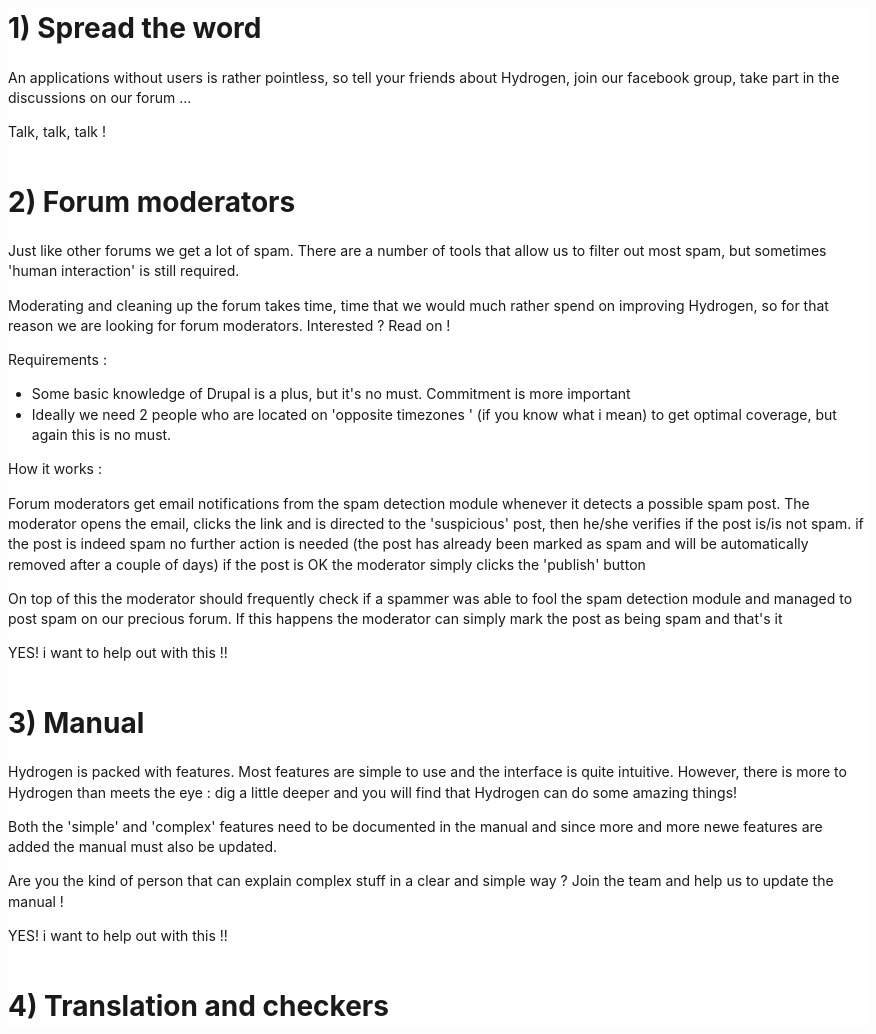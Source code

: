 # 1) Spread the word

An applications without users is rather pointless, so tell your friends about Hydrogen, join our facebook group, take part in the discussions on our forum ...

Talk, talk, talk !

 
# 2) Forum moderators

Just like other forums we get a lot of spam.  There are a number of tools that allow us to filter out most spam, but sometimes 'human interaction' is still required.

Moderating and cleaning up the forum takes time, time that we would much rather spend on improving Hydrogen, so for that reason we are looking for forum moderators.  Interested ?  Read on !

Requirements :

- Some basic knowledge of Drupal is a plus, but it's no must.  Commitment is more important
- Ideally we need 2 people who are located on 'opposite timezones ' (if you know what i mean) to get optimal coverage, but again this is no must.

How it works :

Forum moderators get email notifications from the spam detection module whenever it detects a possible spam post.
The moderator opens the email, clicks the link and is directed to the 'suspicious' post, then he/she verifies if the post is/is not spam.
if the post is indeed spam no further action is needed (the post has already been marked as spam and will be automatically removed after a couple of days)
if the post is OK the moderator simply clicks the 'publish' button

On top of this the moderator should frequently check if a spammer was able to fool the spam detection module and managed to post spam on our precious forum. If this happens the moderator can simply mark the post as being spam and that's it

YES! i want to help out with this !!

# 3) Manual

Hydrogen is packed with features.  Most features are simple to use and the interface is quite intuitive.  However, there is more to Hydrogen than meets the eye : dig a little deeper and you will find that Hydrogen can do some amazing things!

Both the 'simple' and 'complex' features need to be documented in the manual and since more and more newe features are added the manual must also be updated.

Are you the kind of person that can explain complex stuff in a clear and simple way ?  Join the team and help us to update the manual !

YES! i want to help out with this !! 

 
# 4) Translation and checkers
